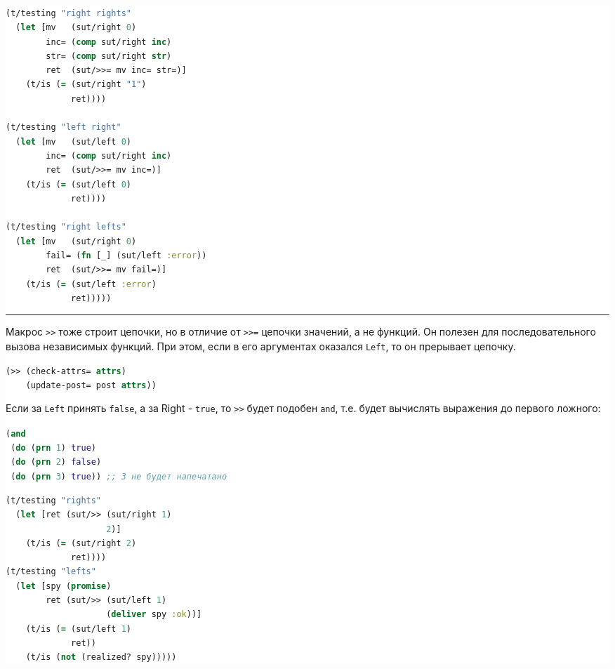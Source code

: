 ```clojure
(t/testing "right rights"
  (let [mv   (sut/right 0)
        inc= (comp sut/right inc)
        str= (comp sut/right str)
        ret  (sut/>>= mv inc= str=)]
    (t/is (= (sut/right "1")
             ret))))

(t/testing "left right"
  (let [mv   (sut/left 0)
        inc= (comp sut/right inc)
        ret  (sut/>>= mv inc=)]
    (t/is (= (sut/left 0)
             ret))))

(t/testing "right lefts"
  (let [mv   (sut/right 0)
        fail= (fn [_] (sut/left :error))
        ret  (sut/>>= mv fail=)]
    (t/is (= (sut/left :error)
             ret)))))
```

***

Макрос `>>` тоже строит цепочки, но в отличие от `>>=` цепочки значений, а не функций.
Он полезен для последовательного вызова независимых функций. При этом, если в его аргументах
оказался `Left`, то он прерывает цепочку.

```clojure
(>> (check-attrs= attrs)
    (update-post= post attrs))
```

Если за `Left` принять `false`, а за Right - `true`, то `>>` будет подобен `and`,
т.е. будет вычислять выражения до первого ложного:

```clojure
(and
 (do (prn 1) true)
 (do (prn 2) false)
 (do (prn 3) true)) ;; 3 не будет напечатано
```

```clojure
(t/testing "rights"
  (let [ret (sut/>> (sut/right 1)
                    2)]
    (t/is (= (sut/right 2)
             ret))))
(t/testing "lefts"
  (let [spy (promise)
        ret (sut/>> (sut/left 1)
                    (deliver spy :ok))]
    (t/is (= (sut/left 1)
             ret))
    (t/is (not (realized? spy)))))
```
